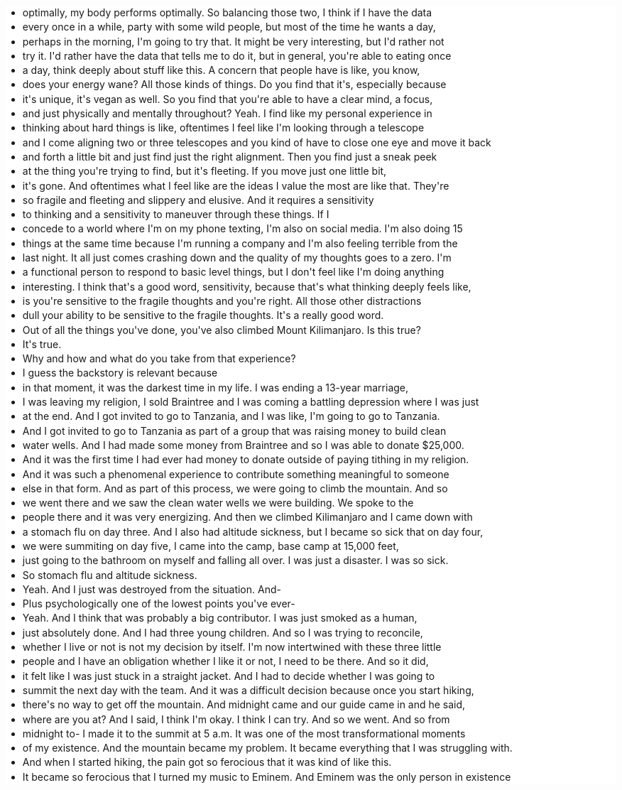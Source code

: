 *  optimally, my body performs optimally. So balancing those two, I think if I have the data
*  every once in a while, party with some wild people, but most of the time he wants a day,
*  perhaps in the morning, I'm going to try that. It might be very interesting, but I'd rather not
*  try it. I'd rather have the data that tells me to do it, but in general, you're able to eating once
*  a day, think deeply about stuff like this. A concern that people have is like, you know,
*  does your energy wane? All those kinds of things. Do you find that it's, especially because
*  it's unique, it's vegan as well. So you find that you're able to have a clear mind, a focus,
*  and just physically and mentally throughout? Yeah. I find like my personal experience in
*  thinking about hard things is like, oftentimes I feel like I'm looking through a telescope
*  and I come aligning two or three telescopes and you kind of have to close one eye and move it back
*  and forth a little bit and just find just the right alignment. Then you find just a sneak peek
*  at the thing you're trying to find, but it's fleeting. If you move just one little bit,
*  it's gone. And oftentimes what I feel like are the ideas I value the most are like that. They're
*  so fragile and fleeting and slippery and elusive. And it requires a sensitivity
*  to thinking and a sensitivity to maneuver through these things. If I
*  concede to a world where I'm on my phone texting, I'm also on social media. I'm also doing 15
*  things at the same time because I'm running a company and I'm also feeling terrible from the
*  last night. It all just comes crashing down and the quality of my thoughts goes to a zero. I'm
*  a functional person to respond to basic level things, but I don't feel like I'm doing anything
*  interesting. I think that's a good word, sensitivity, because that's what thinking deeply feels like,
*  is you're sensitive to the fragile thoughts and you're right. All those other distractions
*  dull your ability to be sensitive to the fragile thoughts. It's a really good word.
*  Out of all the things you've done, you've also climbed Mount Kilimanjaro. Is this true?
*  It's true.
*  Why and how and what do you take from that experience?
*  I guess the backstory is relevant because
*  in that moment, it was the darkest time in my life. I was ending a 13-year marriage,
*  I was leaving my religion, I sold Braintree and I was coming a battling depression where I was just
*  at the end. And I got invited to go to Tanzania, and I was like, I'm going to go to Tanzania.
*  And I got invited to go to Tanzania as part of a group that was raising money to build clean
*  water wells. And I had made some money from Braintree and so I was able to donate $25,000.
*  And it was the first time I had ever had money to donate outside of paying tithing in my religion.
*  And it was such a phenomenal experience to contribute something meaningful to someone
*  else in that form. And as part of this process, we were going to climb the mountain. And so
*  we went there and we saw the clean water wells we were building. We spoke to the
*  people there and it was very energizing. And then we climbed Kilimanjaro and I came down with
*  a stomach flu on day three. And I also had altitude sickness, but I became so sick that on day four,
*  we were summiting on day five, I came into the camp, base camp at 15,000 feet,
*  just going to the bathroom on myself and falling all over. I was just a disaster. I was so sick.
*  So stomach flu and altitude sickness.
*  Yeah. And I just was destroyed from the situation. And-
*  Plus psychologically one of the lowest points you've ever-
*  Yeah. And I think that was probably a big contributor. I was just smoked as a human,
*  just absolutely done. And I had three young children. And so I was trying to reconcile,
*  whether I live or not is not my decision by itself. I'm now intertwined with these three little
*  people and I have an obligation whether I like it or not, I need to be there. And so it did,
*  it felt like I was just stuck in a straight jacket. And I had to decide whether I was going to
*  summit the next day with the team. And it was a difficult decision because once you start hiking,
*  there's no way to get off the mountain. And midnight came and our guide came in and he said,
*  where are you at? And I said, I think I'm okay. I think I can try. And so we went. And so from
*  midnight to- I made it to the summit at 5 a.m. It was one of the most transformational moments
*  of my existence. And the mountain became my problem. It became everything that I was struggling with.
*  And when I started hiking, the pain got so ferocious that it was kind of like this.
*  It became so ferocious that I turned my music to Eminem. And Eminem was the only person in existence